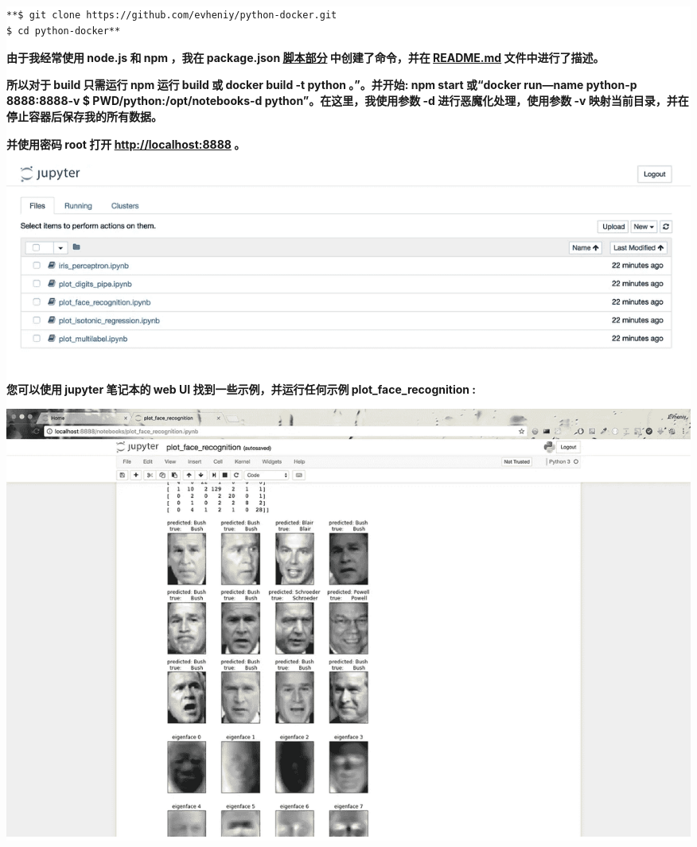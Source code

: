 ```
**$ git clone https://github.com/evheniy/python-docker.git
$ cd python-docker**
```

****由于我经常使用 **node.js** 和 **npm** ，我在 **package.json** [**脚本部分**](https://github.com/evheniy/python-docker/blob/master/package.json) 中创建了命令，并在 [**README.md**](https://github.com/evheniy/python-docker) 文件中进行了描述。****

****所以对于 build 只需运行 **npm 运行 build** 或 **docker build -t python** **。**”。并开始: **npm start** 或“**docker run—name python-p 8888:8888-v $ PWD/python:/opt/notebooks-d python**”。在这里，我使用参数 **-d** 进行恶魔化处理，使用参数 **-v** 映射当前目录，并在停止容器后保存我的所有数据。****

****并使用密码 **root** 打开 [http://localhost:8888](http://localhost:8888/) 。****

****![](img/721c19c45991787cb79068f8e58a3ae4.png)****

****您可以使用 **jupyter 笔记本**的 web UI 找到一些示例，并运行任何示例 **plot_face_recognition** :****

****![](img/109c617b3e8c6b42e5ecd8ea648bcf40.png)****
